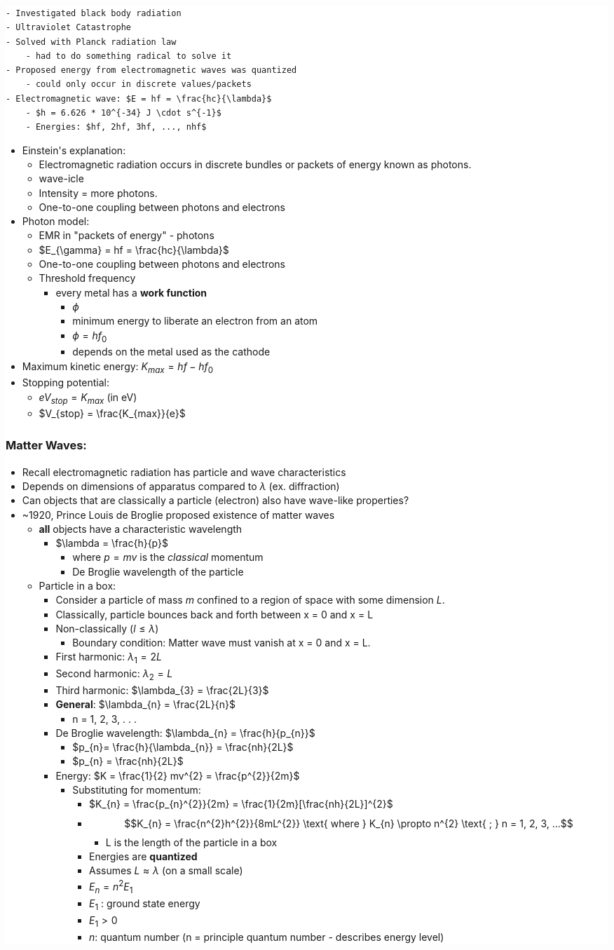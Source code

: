 	- Investigated black body radiation
	- Ultraviolet Catastrophe
	- Solved with Planck radiation law
		- had to do something radical to solve it 
	- Proposed energy from electromagnetic waves was quantized
		- could only occur in discrete values/packets
	- Electromagnetic wave: $E = hf = \frac{hc}{\lambda}$
		- $h = 6.626 * 10^{-34} J \cdot s^{-1}$
		- Energies: $hf, 2hf, 3hf, ..., nhf$ 
- Einstein's explanation:
	- Electromagnetic radiation occurs in discrete bundles or packets of energy known as photons.
	- wave-icle
	- Intensity = more photons.
	- One-to-one coupling between photons and electrons
- Photon model: 
	- EMR in "packets of energy" - photons
	- $E_{\gamma} = hf = \frac{hc}{\lambda}$
	- One-to-one coupling between photons and electrons
	- Threshold frequency
		- every metal has a **work function**
			- $\phi$
			- minimum energy to liberate an electron from an atom
			- $\phi = hf_{0}$
			- depends on the metal used as the cathode
- Maximum kinetic energy: $K_{max} = hf - hf_{0}$
- Stopping potential: 
	- $eV_{stop} = K_{max}$ (in eV)
	- $V_{stop} = \frac{K_{max}}{e}$
### Matter Waves:
- Recall electromagnetic radiation has particle and wave characteristics
- Depends on dimensions of apparatus compared to $\lambda$ (ex. diffraction)
- Can objects that are classically a particle (electron) also have wave-like properties?
- ~1920, Prince Louis de Broglie proposed existence of matter waves
	- **all** objects have a characteristic wavelength
		- $\lambda = \frac{h}{p}$
			- where $p = mv$ is the *classical* momentum
			- De Broglie wavelength of the particle
	- Particle in a box: 
		- Consider a particle of mass $m$ confined to a region of space with some dimension $L$. 
		- Classically, particle bounces back and forth between x = 0 and x = L
		- Non-classically ($l \leq \lambda$)
			- Boundary condition: Matter wave must vanish at x = 0 and x = L.
		- First harmonic: $\lambda_{1} = 2L$
		- Second harmonic: $\lambda_{2} = L$
		- Third harmonic: $\lambda_{3} = \frac{2L}{3}$
		- **General**: $\lambda_{n} = \frac{2L}{n}$
			- n = 1, 2, 3, . . .
		- De Broglie wavelength: $\lambda_{n} = \frac{h}{p_{n}}$
			- $p_{n}= \frac{h}{\lambda_{n}} = \frac{nh}{2L}$
			- $p_{n} = \frac{nh}{2L}$
		- Energy: $K = \frac{1}{2} mv^{2} = \frac{p^{2}}{2m}$
			- Substituting for momentum: 
				- $K_{n} = \frac{p_{n}^{2}}{2m} = \frac{1}{2m}[\frac{nh}{2L}]^{2}$
				- $$K_{n} = \frac{n^{2}h^{2}}{8mL^{2}} \text{ where } K_{n} \propto n^{2} \text{ ; } n = 1, 2, 3, ...$$
					- L is the length of the particle in a box
				- Energies are **quantized**
				- Assumes $L \approx \lambda$ (on a small scale)
				- $E_{n} = n^{2}E_{1}$
				- $E_{1}$ : ground state energy
				- $E_{1} \gt 0$ 
				- $n$: quantum number (n = principle quantum number - describes energy level)
